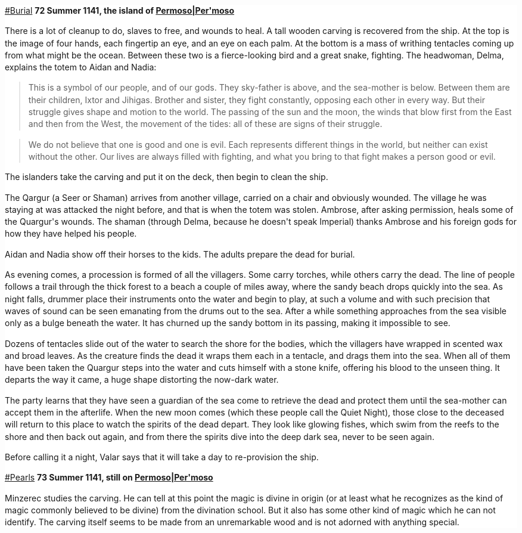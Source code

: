 [#Burial](#Burial.html)
**72 Summer 1141, the island of [Permoso|Per'moso](Permoso|Per'moso.html)**

There is a lot of cleanup to do, slaves to free, and wounds to heal.  A tall wooden carving is recovered from the ship.  At the top is the image of four hands, each fingertip an eye, and an eye on each palm.  At the bottom is a mass of writhing tentacles coming up from what might be the ocean.  Between these two is a fierce-looking bird and a great snake, fighting.  The headwoman, Delma, explains the totem to Aidan and Nadia:

> This is a symbol of our people, and of our gods.  They sky-father is above, and the sea-mother is below.  Between them are their children, Ixtor and Jihigas.  Brother and sister, they fight constantly, opposing each other in every way.  But their struggle gives shape and motion to the world.  The passing of the sun and the moon, the winds that blow first from the East and then from the West, the movement of the tides: all of these are signs of their struggle.  

> We do not believe that one is good and one is evil.  Each represents different things in the world, but neither can exist without the other.  Our lives are always filled with fighting, and what you bring to that fight makes a person good or evil.

The islanders take the carving and put it on the deck, then begin to clean the ship.

The Qargur (a Seer or Shaman) arrives from another village, carried on a chair and obviously wounded.  The village he was staying at was attacked the night before, and that is when the totem was stolen.  Ambrose, after asking permission, heals some of the Quargur's wounds.  The shaman (through Delma, because he doesn't speak Imperial) thanks Ambrose and his foreign gods for how they have helped his people.

Aidan and Nadia show off their horses to the kids.  The adults prepare the dead for burial.

As evening comes, a procession is formed of all the villagers.  Some carry torches, while others carry the dead.  The line of people follows a trail through the thick forest to a beach a couple of miles away, where the sandy beach drops quickly into the sea.  As night falls, drummer place their instruments onto the water and begin to play, at such a volume and with such precision that waves of sound can be seen emanating from the drums out to the sea.  After a while something approaches from the sea visible only as a bulge beneath the water.  It has churned up the sandy bottom in its passing, making it impossible to see. 

Dozens of tentacles slide out of the water to search the shore for the bodies, which the villagers have wrapped in scented wax and broad leaves.  As the creature finds the dead it wraps them each in a tentacle, and drags them into the sea.  When all of them have been taken the Quargur steps into the water and cuts himself with a stone knife, offering his blood to the unseen thing.  It departs the way it came, a huge shape distorting the now-dark water.

The party learns that they have seen a guardian of the sea come to retrieve the dead and protect them until the sea-mother can accept them in the afterlife.  When the new moon comes (which these people call the Quiet Night), those close to the deceased will return to this place to watch the spirits of the dead depart.  They look like glowing fishes, which swim from the reefs to the shore and then back out again, and from there the spirits dive into the deep dark sea, never to be seen again.

Before calling it a night, Valar says that it will take a day to re-provision the ship.

[#Pearls](#Pearls.html)
**73 Summer 1141, still on [Permoso|Per'moso](Permoso|Per'moso.html)**

Minzerec studies the carving.  He can tell at this point the magic is divine in origin (or at least what he recognizes as the kind of magic commonly believed to be divine) from the divination school.  But it also has some other kind of magic which he can not identify.  The carving itself seems to be made from an unremarkable wood and is not adorned with anything special.
